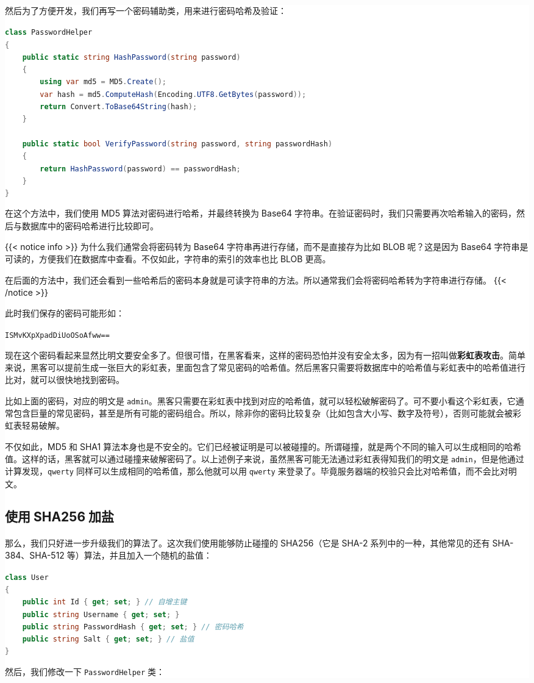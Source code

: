 然后为了方便开发，我们再写一个密码辅助类，用来进行密码哈希及验证：

```csharp
class PasswordHelper
{
    public static string HashPassword(string password)
    {
        using var md5 = MD5.Create();
        var hash = md5.ComputeHash(Encoding.UTF8.GetBytes(password));
        return Convert.ToBase64String(hash);
    }

    public static bool VerifyPassword(string password, string passwordHash)
    {
        return HashPassword(password) == passwordHash;
    }
}
```

在这个方法中，我们使用 MD5 算法对密码进行哈希，并最终转换为 Base64 字符串。在验证密码时，我们只需要再次哈希输入的密码，然后与数据库中的密码哈希进行比较即可。

{{< notice info >}}
为什么我们通常会将密码转为 Base64 字符串再进行存储，而不是直接存为比如 BLOB 呢？这是因为 Base64 字符串是可读的，方便我们在数据库中查看。不仅如此，字符串的索引的效率也比 BLOB 更高。

在后面的方法中，我们还会看到一些哈希后的密码本身就是可读字符串的方法。所以通常我们会将密码哈希转为字符串进行存储。
{{< /notice >}}

此时我们保存的密码可能形如：

`ISMvKXpXpadDiUoOSoAfww==`

现在这个密码看起来显然比明文要安全多了。但很可惜，在黑客看来，这样的密码恐怕并没有安全太多，因为有一招叫做**彩虹表攻击**。简单来说，黑客可以提前生成一张巨大的彩虹表，里面包含了常见密码的哈希值。然后黑客只需要将数据库中的哈希值与彩虹表中的哈希值进行比对，就可以很快地找到密码。

比如上面的密码，对应的明文是 `admin`。黑客只需要在彩虹表中找到对应的哈希值，就可以轻松破解密码了。可不要小看这个彩虹表，它通常包含巨量的常见密码，甚至是所有可能的密码组合。所以，除非你的密码比较复杂（比如包含大小写、数字及符号），否则可能就会被彩虹表轻易破解。

不仅如此，MD5 和 SHA1 算法本身也是不安全的。它们已经被证明是可以被碰撞的。所谓碰撞，就是两个不同的输入可以生成相同的哈希值。这样的话，黑客就可以通过碰撞来破解密码了。以上述例子来说，虽然黑客可能无法通过彩虹表得知我们的明文是 `admin`，但是他通过计算发现，`qwerty` 同样可以生成相同的哈希值，那么他就可以用 `qwerty` 来登录了。毕竟服务器端的校验只会比对哈希值，而不会比对明文。

## 使用 SHA256 加盐

那么，我们只好进一步升级我们的算法了。这次我们使用能够防止碰撞的 SHA256（它是 SHA-2 系列中的一种，其他常见的还有 SHA-384、SHA-512 等）算法，并且加入一个随机的盐值：

```csharp
class User
{
    public int Id { get; set; } // 自增主键
    public string Username { get; set; }
    public string PasswordHash { get; set; } // 密码哈希
    public string Salt { get; set; } // 盐值
}
```

然后，我们修改一下 `PasswordHelper` 类：
